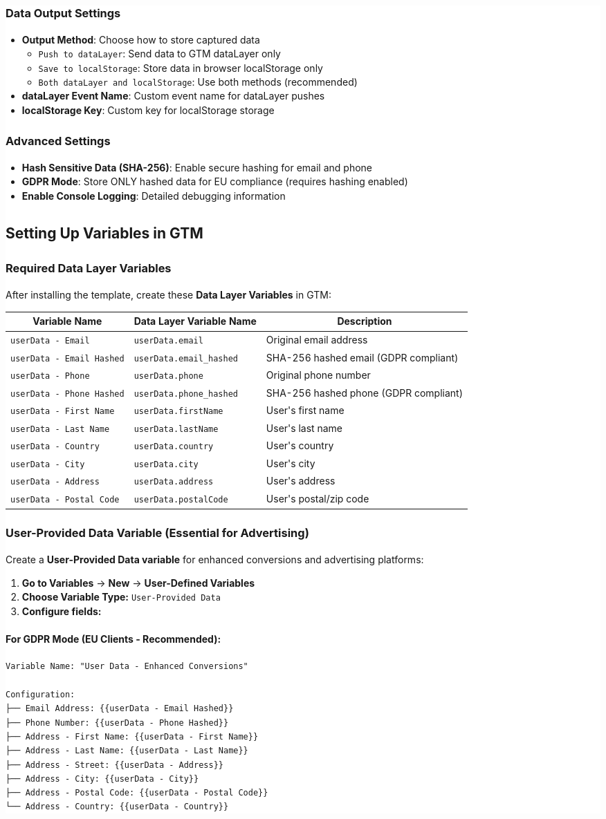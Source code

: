 ### Data Output Settings

- **Output Method**: Choose how to store captured data
  - `Push to dataLayer`: Send data to GTM dataLayer only
  - `Save to localStorage`: Store data in browser localStorage only
  - `Both dataLayer and localStorage`: Use both methods (recommended)
- **dataLayer Event Name**: Custom event name for dataLayer pushes
- **localStorage Key**: Custom key for localStorage storage

### Advanced Settings

- **Hash Sensitive Data (SHA-256)**: Enable secure hashing for email and phone
- **GDPR Mode**: Store ONLY hashed data for EU compliance (requires hashing enabled)
- **Enable Console Logging**: Detailed debugging information

## Setting Up Variables in GTM

### Required Data Layer Variables

After installing the template, create these **Data Layer Variables** in GTM:

| Variable Name | Data Layer Variable Name | Description |
|---------------|--------------------------|-------------|
| `userData - Email` | `userData.email` | Original email address |
| `userData - Email Hashed` | `userData.email_hashed` | SHA-256 hashed email (GDPR compliant) |
| `userData - Phone` | `userData.phone` | Original phone number |
| `userData - Phone Hashed` | `userData.phone_hashed` | SHA-256 hashed phone (GDPR compliant) |
| `userData - First Name` | `userData.firstName` | User's first name |
| `userData - Last Name` | `userData.lastName` | User's last name |
| `userData - Country` | `userData.country` | User's country |
| `userData - City` | `userData.city` | User's city |
| `userData - Address` | `userData.address` | User's address |
| `userData - Postal Code` | `userData.postalCode` | User's postal/zip code |

### User-Provided Data Variable (Essential for Advertising)

Create a **User-Provided Data variable** for enhanced conversions and advertising platforms:

1. **Go to Variables** → **New** → **User-Defined Variables**
2. **Choose Variable Type:** `User-Provided Data`
3. **Configure fields:**

#### For GDPR Mode (EU Clients - Recommended):
```
Variable Name: "User Data - Enhanced Conversions"

Configuration:
├── Email Address: {{userData - Email Hashed}}
├── Phone Number: {{userData - Phone Hashed}}
├── Address - First Name: {{userData - First Name}}
├── Address - Last Name: {{userData - Last Name}}
├── Address - Street: {{userData - Address}}
├── Address - City: {{userData - City}}
├── Address - Postal Code: {{userData - Postal Code}}
└── Address - Country: {{userData - Country}}
```
